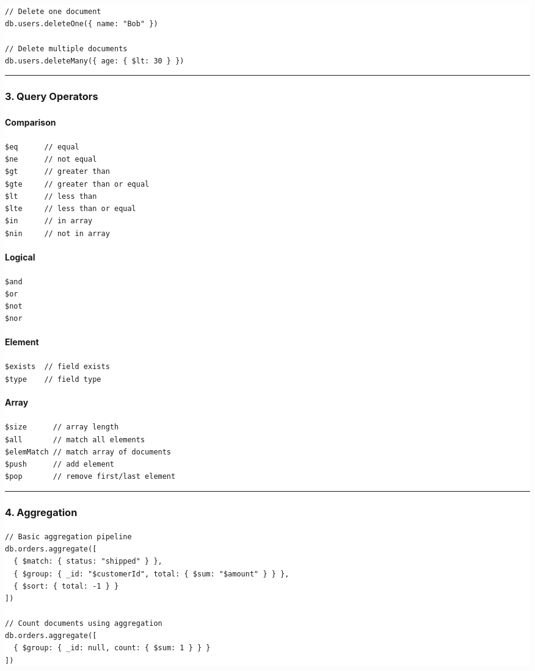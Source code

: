```
// Delete one document
db.users.deleteOne({ name: "Bob" })

// Delete multiple documents
db.users.deleteMany({ age: { $lt: 30 } })
```

------

### **3. Query Operators**

#### **Comparison**

```
$eq      // equal
$ne      // not equal
$gt      // greater than
$gte     // greater than or equal
$lt      // less than
$lte     // less than or equal
$in      // in array
$nin     // not in array
```

#### **Logical**

```
$and
$or
$not
$nor
```

#### **Element**

```
$exists  // field exists
$type    // field type
```

#### **Array**

```
$size      // array length
$all       // match all elements
$elemMatch // match array of documents
$push      // add element
$pop       // remove first/last element
```

------

### **4. Aggregation**

```
// Basic aggregation pipeline
db.orders.aggregate([
  { $match: { status: "shipped" } },
  { $group: { _id: "$customerId", total: { $sum: "$amount" } } },
  { $sort: { total: -1 } }
])

// Count documents using aggregation
db.orders.aggregate([
  { $group: { _id: null, count: { $sum: 1 } } }
])
```

